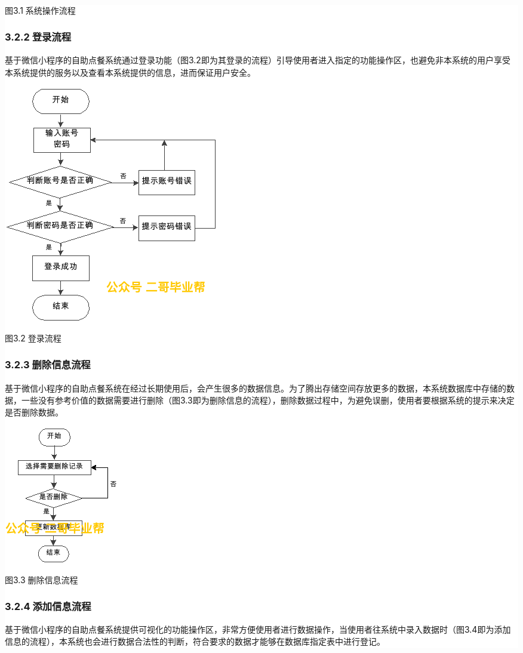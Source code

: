 图3.1 系统操作流程
### 3.2.2 登录流程
基于微信小程序的自助点餐系统通过登录功能（图3.2即为其登录的流程）引导使用者进入指定的功能操作区，也避免非本系统的用户享受本系统提供的服务以及查看本系统提供的信息，进而保证用户安全。

![](/md/blog.002.png)

图3.2 登录流程
### 3.2.3 删除信息流程
基于微信小程序的自助点餐系统在经过长期使用后，会产生很多的数据信息。为了腾出存储空间存放更多的数据，本系统数据库中存储的数据，一些没有参考价值的数据需要进行删除（图3.3即为删除信息的流程），删除数据过程中，为避免误删，使用者要根据系统的提示来决定是否删除数据。

![](/md/blog.003.png)

图3.3 删除信息流程
### 3.2.4 添加信息流程
基于微信小程序的自助点餐系统提供可视化的功能操作区，非常方便使用者进行数据操作，当使用者往系统中录入数据时（图3.4即为添加信息的流程），本系统也会进行数据合法性的判断，符合要求的数据才能够在数据库指定表中进行登记。
